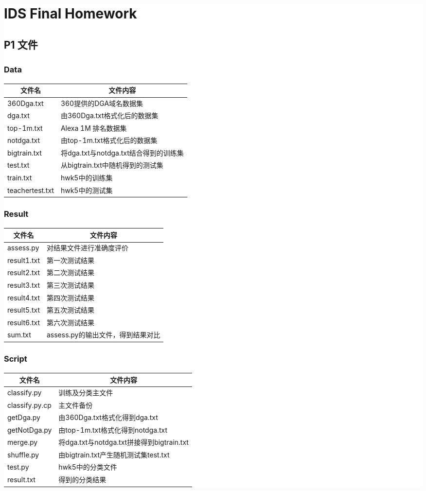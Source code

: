 # IDS Final Homework

## P1 文件

### Data

| 文件名          | 文件内容                              |
| --------------- | ------------------------------------- |
| 360Dga.txt      | 360提供的DGA域名数据集                |
| dga.txt         | 由360Dga.txt格式化后的数据集          |
| top-1m.txt      | Alexa 1M 排名数据集                   |
| notdga.txt      | 由top-1m.txt格式化后的数据集          |
| bigtrain.txt    | 将dga.txt与notdga.txt结合得到的训练集 |
| test.txt        | 从bigtrain.txt中随机得到的测试集      |
| train.txt       | hwk5中的训练集                        |
| teachertest.txt | hwk5中的测试集                        |

### Result

| 文件名      | 文件内容                          |
| ----------- | --------------------------------- |
| assess.py   | 对结果文件进行准确度评价          |
| result1.txt | 第一次测试结果                    |
| result2.txt | 第二次测试结果                    |
| result3.txt | 第三次测试结果                    |
| result4.txt | 第四次测试结果                    |
| result5.txt | 第五次测试结果                    |
| result6.txt | 第六次测试结果                    |
| sum.txt     | assess.py的输出文件，得到结果对比 |

### Script

| 文件名         | 文件内容                                  |
| -------------- | ----------------------------------------- |
| classify.py    | 训练及分类主文件                          |
| classify.py.cp | 主文件备份                                |
| getDga.py      | 由360Dga.txt格式化得到dga.txt             |
| getNotDga.py   | 由top-1m.txt格式化得到notdga.txt          |
| merge.py       | 将dga.txt与notdga.txt拼接得到bigtrain.txt |
| shuffle.py     | 由bigtrain.txt产生随机测试集test.txt      |
| test.py        | hwk5中的分类文件                          |
| result.txt     | 得到的分类结果                            |
